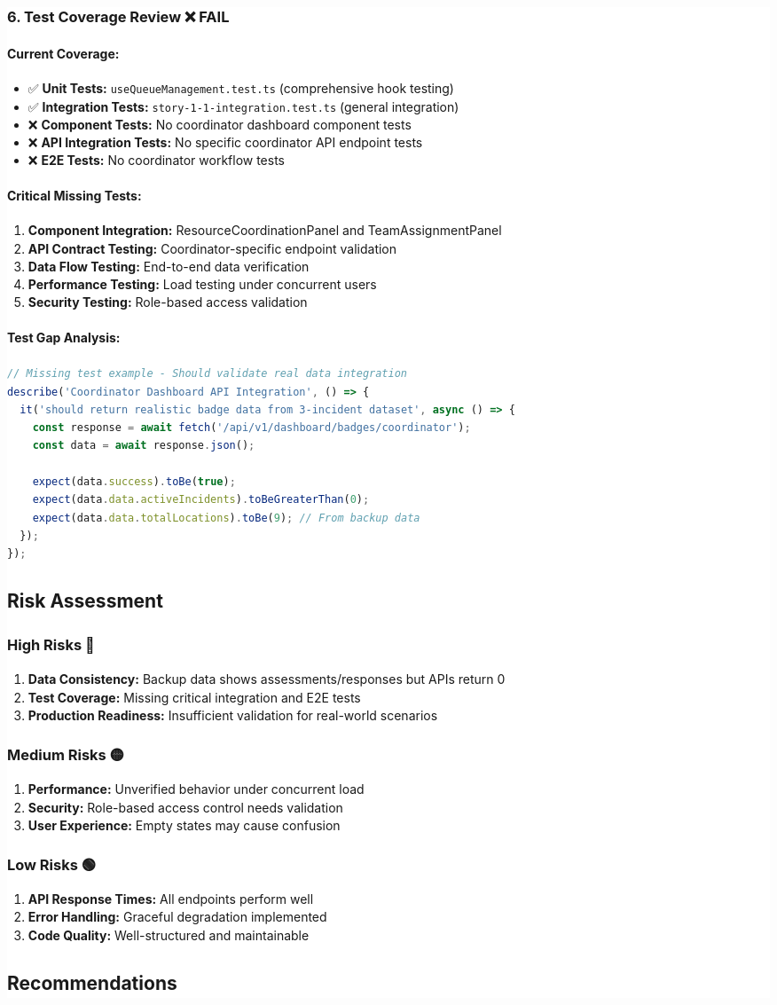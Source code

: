 ### 6. Test Coverage Review ❌ **FAIL**

#### Current Coverage:
- ✅ **Unit Tests:** `useQueueManagement.test.ts` (comprehensive hook testing)
- ✅ **Integration Tests:** `story-1-1-integration.test.ts` (general integration)
- ❌ **Component Tests:** No coordinator dashboard component tests
- ❌ **API Integration Tests:** No specific coordinator API endpoint tests
- ❌ **E2E Tests:** No coordinator workflow tests

#### Critical Missing Tests:
1. **Component Integration:** ResourceCoordinationPanel and TeamAssignmentPanel
2. **API Contract Testing:** Coordinator-specific endpoint validation
3. **Data Flow Testing:** End-to-end data verification
4. **Performance Testing:** Load testing under concurrent users
5. **Security Testing:** Role-based access validation

#### Test Gap Analysis:
```typescript
// Missing test example - Should validate real data integration
describe('Coordinator Dashboard API Integration', () => {
  it('should return realistic badge data from 3-incident dataset', async () => {
    const response = await fetch('/api/v1/dashboard/badges/coordinator');
    const data = await response.json();
    
    expect(data.success).toBe(true);
    expect(data.data.activeIncidents).toBeGreaterThan(0);
    expect(data.data.totalLocations).toBe(9); // From backup data
  });
});
```

## Risk Assessment

### High Risks 🔴
1. **Data Consistency:** Backup data shows assessments/responses but APIs return 0
2. **Test Coverage:** Missing critical integration and E2E tests
3. **Production Readiness:** Insufficient validation for real-world scenarios

### Medium Risks 🟡
1. **Performance:** Unverified behavior under concurrent load
2. **Security:** Role-based access control needs validation
3. **User Experience:** Empty states may cause confusion

### Low Risks 🟢
1. **API Response Times:** All endpoints perform well
2. **Error Handling:** Graceful degradation implemented
3. **Code Quality:** Well-structured and maintainable

## Recommendations

